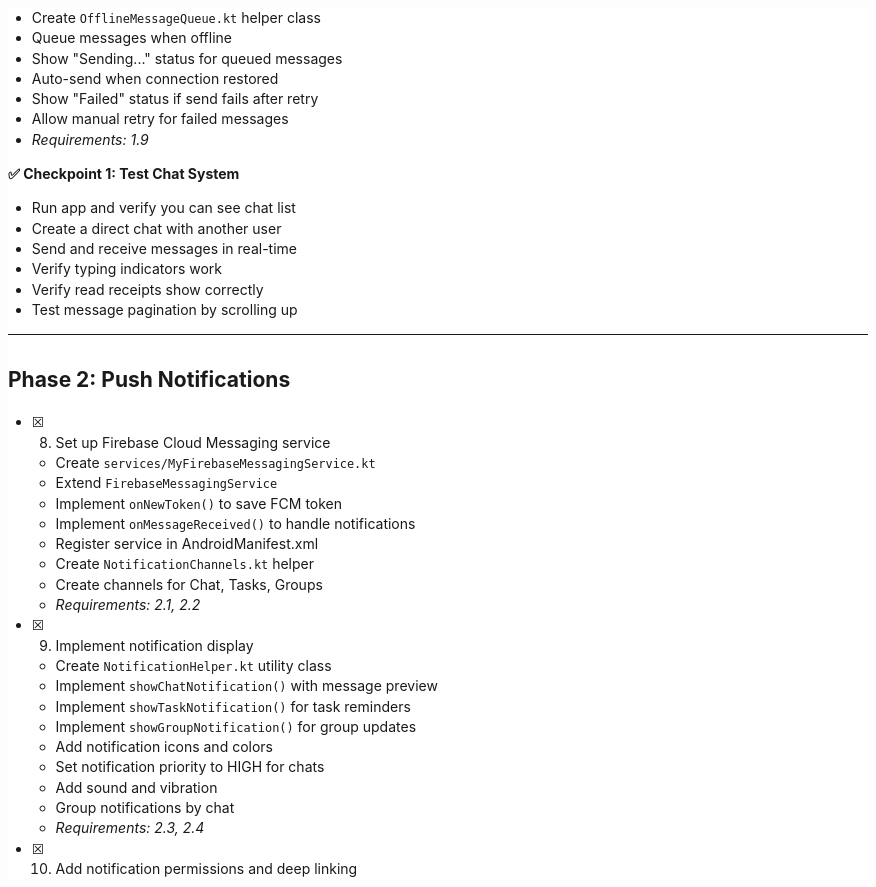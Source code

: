 




  - Create `OfflineMessageQueue.kt` helper class
  - Queue messages when offline
  - Show "Sending..." status for queued messages
  - Auto-send when connection restored
  - Show "Failed" status if send fails after retry
  - Allow manual retry for failed messages
  - _Requirements: 1.9_

**✅ Checkpoint 1: Test Chat System**
- Run app and verify you can see chat list
- Create a direct chat with another user
- Send and receive messages in real-time
- Verify typing indicators work
- Verify read receipts show correctly
- Test message pagination by scrolling up

---

## Phase 2: Push Notifications

- [x] 8. Set up Firebase Cloud Messaging service





  - Create `services/MyFirebaseMessagingService.kt`
  - Extend `FirebaseMessagingService`
  - Implement `onNewToken()` to save FCM token
  - Implement `onMessageReceived()` to handle notifications
  - Register service in AndroidManifest.xml
  - Create `NotificationChannels.kt` helper
  - Create channels for Chat, Tasks, Groups
  - _Requirements: 2.1, 2.2_

- [x] 9. Implement notification display





  - Create `NotificationHelper.kt` utility class
  - Implement `showChatNotification()` with message preview
  - Implement `showTaskNotification()` for task reminders
  - Implement `showGroupNotification()` for group updates
  - Add notification icons and colors
  - Set notification priority to HIGH for chats
  - Add sound and vibration
  - Group notifications by chat
  - _Requirements: 2.3, 2.4_

- [x] 10. Add notification permissions and deep linking



